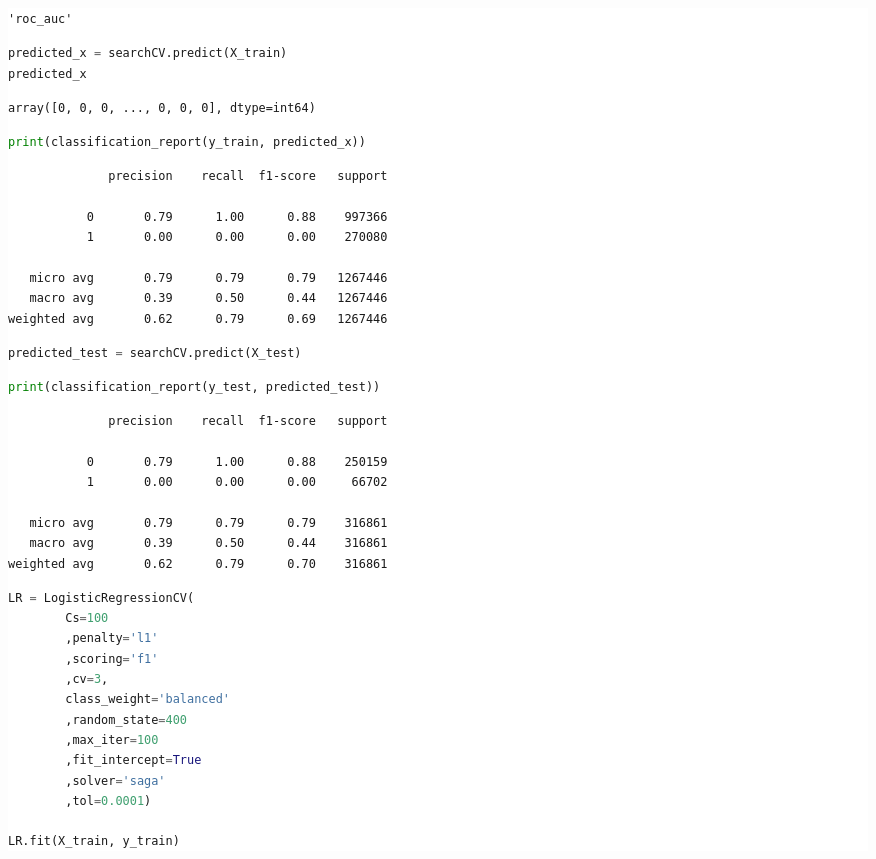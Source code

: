 


    'roc_auc'




```python
predicted_x = searchCV.predict(X_train)
predicted_x
```




    array([0, 0, 0, ..., 0, 0, 0], dtype=int64)




```python
print(classification_report(y_train, predicted_x))
```

                  precision    recall  f1-score   support
    
               0       0.79      1.00      0.88    997366
               1       0.00      0.00      0.00    270080
    
       micro avg       0.79      0.79      0.79   1267446
       macro avg       0.39      0.50      0.44   1267446
    weighted avg       0.62      0.79      0.69   1267446
    
    


```python
predicted_test = searchCV.predict(X_test)
```


```python
print(classification_report(y_test, predicted_test))
```

                  precision    recall  f1-score   support
    
               0       0.79      1.00      0.88    250159
               1       0.00      0.00      0.00     66702
    
       micro avg       0.79      0.79      0.79    316861
       macro avg       0.39      0.50      0.44    316861
    weighted avg       0.62      0.79      0.70    316861
    
    


```python
LR = LogisticRegressionCV(
        Cs=100
        ,penalty='l1'
        ,scoring='f1'
        ,cv=3,
        class_weight='balanced'
        ,random_state=400
        ,max_iter=100
        ,fit_intercept=True
        ,solver='saga'
        ,tol=0.0001)

LR.fit(X_train, y_train)
```
